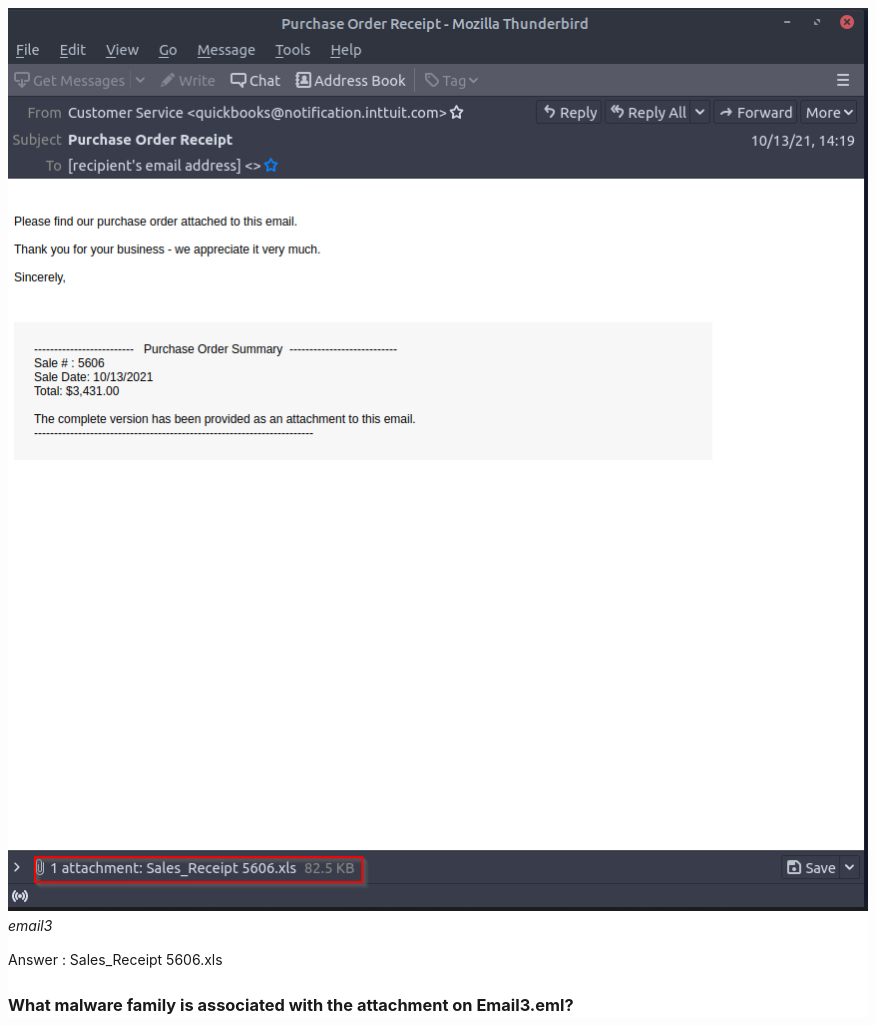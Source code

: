 ![email3](/images/thm/threatinteltools/threatinteltool_19.png)
_email3_

Answer : Sales_Receipt 5606.xls

### What malware family is associated with the attachment on Email3.eml?
